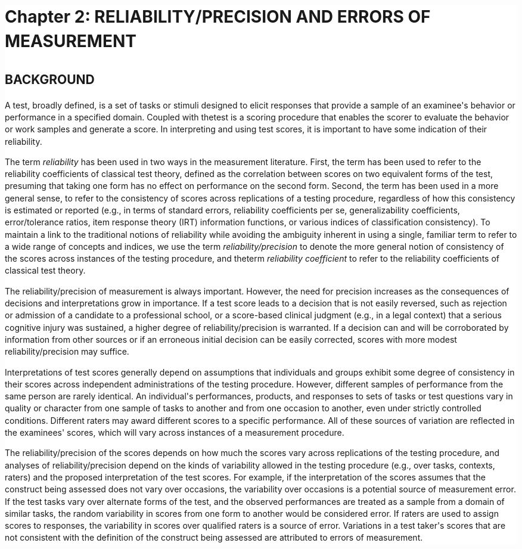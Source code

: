 # Chapter 2: RELIABILITY/PRECISION AND ERRORS OF MEASUREMENT

## BACKGROUND

A test, broadly defined, is a set of tasks or stimuli designed to elicit responses that provide a sample of an examinee's behavior or performance in a specified domain. Coupled with thetest is a scoring procedure that enables the scorer to evaluate the behavior or work samples and generate a score. In interpreting and using test scores, it is important to have some indication of their reliability.

The term *reliability* has been used in two ways in the measurement literature. First, the term has been used to refer to the reliability coefficients of classical test theory, defined as the correlation between scores on two equivalent forms of the test, presuming that taking one form has no effect on performance on the second form. Second, the term has been used in a more general sense, to refer to the consistency of scores across replications of a testing procedure, regardless of how this consistency is estimated or reported (e.g., in terms of standard errors, reliability coefficients per se, generalizability coefficients, error/tolerance ratios, item response theory (IRT) information functions, or various indices of classification consistency). To maintain a link to the traditional notions of reliability while avoiding the ambiguity inherent in using a single, familiar term to refer to a wide range of concepts and indices, we use the term *reliability/precision* to denote the more general notion of consistency of the scores across instances of the testing procedure, and theterm *reliability coefficient* to refer to the reliability coefficients of classical test theory.

The reliability/precision of measurement is always important. However, the need for precision increases as the consequences of decisions and interpretations grow in importance. If a test score leads to a decision that is not easily reversed, such as rejection or admission of a candidate to a professional school, or a score-based clinical judgment (e.g., in a legal context) that a serious cognitive injury was sustained, a higher degree of reliability/precision is warranted. If a decision can and will be corroborated by information from other sources or if an erroneous initial decision can be easily corrected, scores with more modest reliability/precision may suffice.

Interpretations of test scores generally depend on assumptions that individuals and groups exhibit some degree of consistency in their scores across independent administrations of the testing procedure. However, different samples of performance from the same person are rarely identical. An individual's performances, products, and responses to sets of tasks or test questions vary in quality or character from one sample of tasks to another and from one occasion to another, even under strictly controlled conditions. Different raters may award different scores to a specific performance. All of these sources of variation are reflected in the examinees' scores, which will vary across instances of a measurement procedure.

The reliability/precision of the scores depends on how much the scores vary across replications of the testing procedure, and analyses of reliability/precision depend on the kinds of variability allowed in the testing procedure (e.g., over tasks, contexts, raters) and the proposed interpretation of the test scores. For example, if the interpretation of the scores assumes that the construct being assessed does not vary over occasions, the variability over occasions is a potential source of measurement error. If the test tasks vary over alternate forms of the test, and the observed performances are treated as a sample from a domain of similar tasks, the random variability in scores from one form to another would be considered error. If raters are used to assign scores to responses, the variability in scores over qualified raters is a source of error. Variations in a test taker's scores that are not consistent with the definition of the construct being assessed are attributed to errors of measurement.

